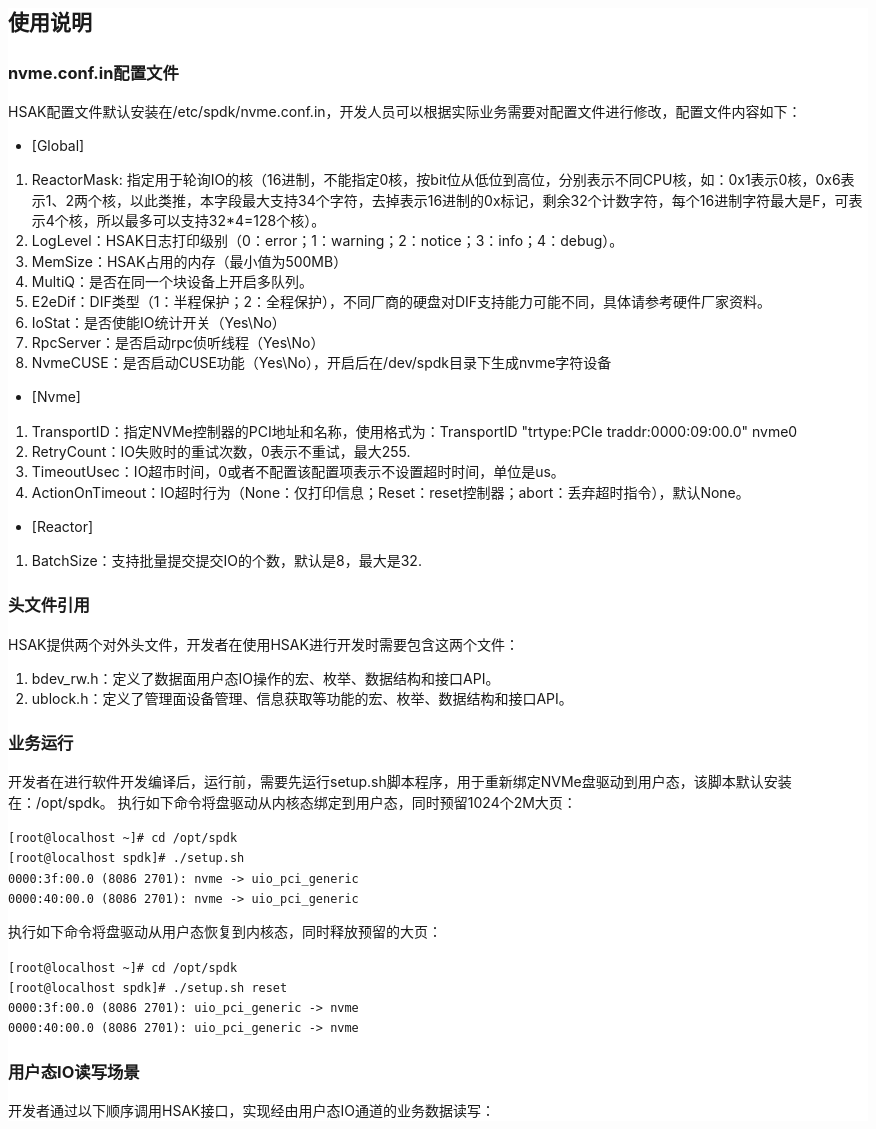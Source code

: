 ## 使用说明

### nvme.conf.in配置文件

HSAK配置文件默认安装在/etc/spdk/nvme.conf.in，开发人员可以根据实际业务需要对配置文件进行修改，配置文件内容如下：
- [Global]
1. ReactorMask: 指定用于轮询IO的核（16进制，不能指定0核，按bit位从低位到高位，分别表示不同CPU核，如：0x1表示0核，0x6表示1、2两个核，以此类推，本字段最大支持34个字符，去掉表示16进制的0x标记，剩余32个计数字符，每个16进制字符最大是F，可表示4个核，所以最多可以支持32*4=128个核）。
2. LogLevel：HSAK日志打印级别（0：error；1：warning；2：notice；3：info；4：debug）。
3. MemSize：HSAK占用的内存（最小值为500MB）
4. MultiQ：是否在同一个块设备上开启多队列。
5. E2eDif：DIF类型（1：半程保护；2：全程保护），不同厂商的硬盘对DIF支持能力可能不同，具体请参考硬件厂家资料。
6. IoStat：是否使能IO统计开关（Yes\No）
7. RpcServer：是否启动rpc侦听线程（Yes\No）
8. NvmeCUSE：是否启动CUSE功能（Yes\No），开启后在/dev/spdk目录下生成nvme字符设备
- [Nvme]
1. TransportID：指定NVMe控制器的PCI地址和名称，使用格式为：TransportID "trtype:PCIe traddr:0000:09:00.0" nvme0
2. RetryCount：IO失败时的重试次数，0表示不重试，最大255.
3. TimeoutUsec：IO超市时间，0或者不配置该配置项表示不设置超时时间，单位是us。
4. ActionOnTimeout：IO超时行为（None：仅打印信息；Reset：reset控制器；abort：丢弃超时指令），默认None。
- [Reactor]
1. BatchSize：支持批量提交提交IO的个数，默认是8，最大是32.

### 头文件引用

HSAK提供两个对外头文件，开发者在使用HSAK进行开发时需要包含这两个文件：
1. bdev_rw.h：定义了数据面用户态IO操作的宏、枚举、数据结构和接口API。
2. ublock.h：定义了管理面设备管理、信息获取等功能的宏、枚举、数据结构和接口API。

### 业务运行

开发者在进行软件开发编译后，运行前，需要先运行setup.sh脚本程序，用于重新绑定NVMe盘驱动到用户态，该脚本默认安装在：/opt/spdk。
执行如下命令将盘驱动从内核态绑定到用户态，同时预留1024个2M大页：

```shell
[root@localhost ~]# cd /opt/spdk
[root@localhost spdk]# ./setup.sh
0000:3f:00.0 (8086 2701): nvme -> uio_pci_generic
0000:40:00.0 (8086 2701): nvme -> uio_pci_generic
```

执行如下命令将盘驱动从用户态恢复到内核态，同时释放预留的大页：

```shell
[root@localhost ~]# cd /opt/spdk
[root@localhost spdk]# ./setup.sh reset
0000:3f:00.0 (8086 2701): uio_pci_generic -> nvme
0000:40:00.0 (8086 2701): uio_pci_generic -> nvme
```

### 用户态IO读写场景

开发者通过以下顺序调用HSAK接口，实现经由用户态IO通道的业务数据读写：
